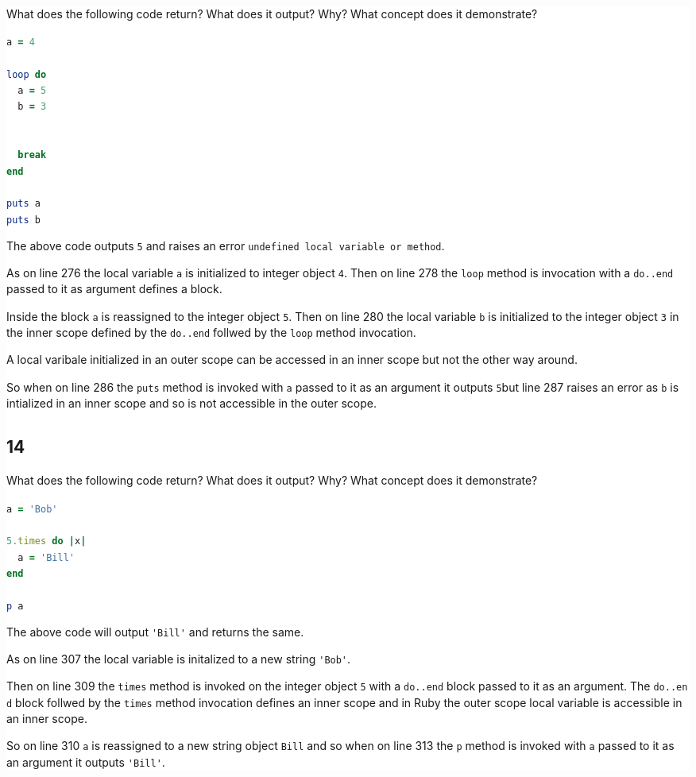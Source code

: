 What does the following code return? What does it output? Why? What concept does it demonstrate?

```ruby
a = 4

loop do
  a = 5
  b = 3


  break
end

puts a
puts b
```
The above code outputs `5` and raises an error `undefined local variable or method`.

As on line 276 the local variable `a` is initialized to integer object `4`. Then on line 278 the `loop` method is invocation with a `do..end` passed to it as argument defines a block.

Inside the block `a` is reassigned to the integer object `5`. Then on line 280 the local variable `b` is initialized to the integer object `3` in the inner scope defined by the `do..end` follwed by the `loop` method invocation.

A local varibale initialized in an outer scope can be accessed in an inner scope but not the other way around.


So when on line 286 the `puts` method is invoked with `a` passed to it as an argument it outputs `5`but line 287 raises an error as `b` is intialized in an inner scope and so is not accessible in the outer scope.



## 14

What does the following code return? What does it output? Why? What concept does it demonstrate?

```ruby
a = 'Bob'

5.times do |x|
  a = 'Bill'
end

p a
```
The above code will output `'Bill'` and returns the same.

As on line 307 the local variable is initalized to a new string `'Bob'`.

Then on line 309 the `times` method is invoked on the integer object `5` with a `do..end` block passed to it as an argument. The `do..end` block follwed by the `times` method invocation defines an inner scope and in Ruby the outer scope local variable is accessible in an inner scope.

So on line 310 `a` is reassigned to a new string object `Bill` and so when on line 313 the `p` method is invoked with `a` passed to it as an argument it outputs `'Bill'`.
